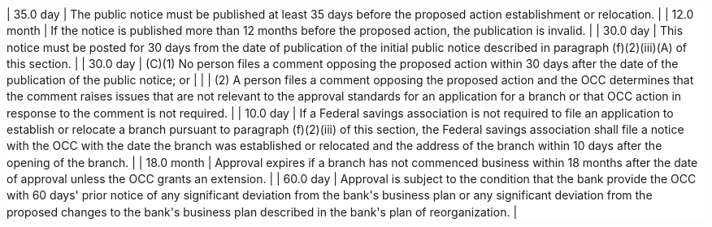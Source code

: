 | 35.0 day   | The public notice must be published at least 35 days before the proposed action establishment or relocation.                                                                                                                                                                                                                                                                                                                                                                                                                                                                                                                                                                                                                                          |
| 12.0 month | If the notice is published more than 12 months before the proposed action, the publication is invalid.                                                                                                                                                                                                                                                                                                                                                                                                                                                                                                                                                                                                                                                |
| 30.0 day   | This notice must be posted for 30 days from the date of publication of the initial public notice described in paragraph (f)(2)(iii)(A) of this section.                                                                                                                                                                                                                                                                                                                                                                                                                                                                                                                                                                                               |
| 30.0 day   | (C)(1) No person files a comment opposing the proposed action within 30 days after the date of the publication of the public notice; or                                                                                                                                                                                                                                                                                                                                                                                                                                                                                                                                                                                                               |
|            |             (2) A person files a comment opposing the proposed action and the OCC determines that the comment raises issues that are not relevant to the approval standards for an application for a branch or that OCC action in response to the comment is not required.                                                                                                                                                                                                                                                                                                                                                                                                                                                                            |
| 10.0 day   | If a Federal savings association is not required to file an application to establish or relocate a branch pursuant to paragraph (f)(2)(iii) of this section, the Federal savings association shall file a notice with the OCC with the date the branch was established or relocated and the address of the branch within 10 days after the opening of the branch.                                                                                                                                                                                                                                                                                                                                                                                     |
| 18.0 month | Approval expires if a branch has not commenced business within 18 months after the date of approval unless the OCC grants an extension.                                                                                                                                                                                                                                                                                                                                                                                                                                                                                                                                                                                                               |
| 60.0 day   | Approval is subject to the condition that the bank provide the OCC with 60 days' prior notice of any significant deviation from the bank's business plan or any significant deviation from the proposed changes to the bank's business plan described in the bank's plan of reorganization.                                                                                                                                                                                                                                                                                                                                                                                                                                                           |